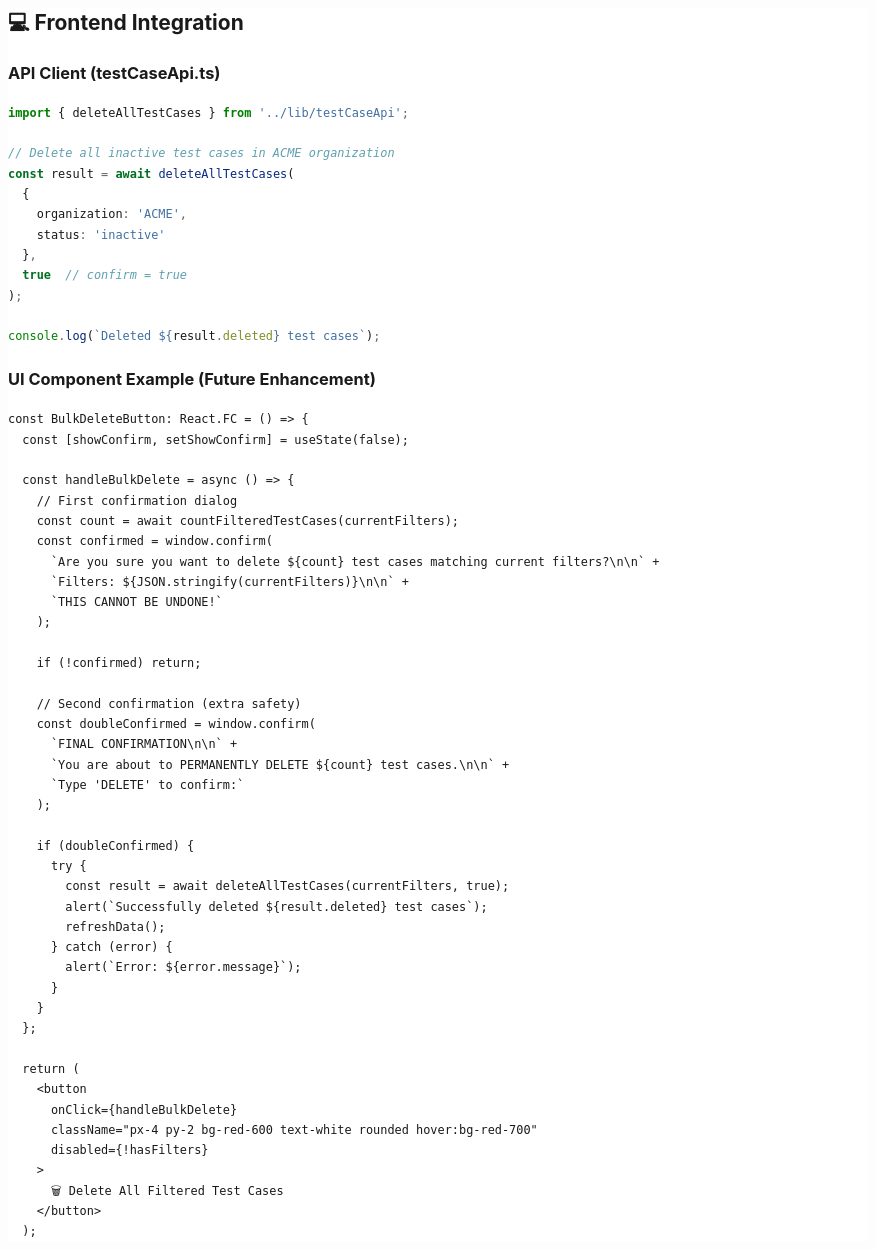 
## 💻 Frontend Integration

### API Client (testCaseApi.ts)

```typescript
import { deleteAllTestCases } from '../lib/testCaseApi';

// Delete all inactive test cases in ACME organization
const result = await deleteAllTestCases(
  {
    organization: 'ACME',
    status: 'inactive'
  },
  true  // confirm = true
);

console.log(`Deleted ${result.deleted} test cases`);
```

### UI Component Example (Future Enhancement)

```tsx
const BulkDeleteButton: React.FC = () => {
  const [showConfirm, setShowConfirm] = useState(false);
  
  const handleBulkDelete = async () => {
    // First confirmation dialog
    const count = await countFilteredTestCases(currentFilters);
    const confirmed = window.confirm(
      `Are you sure you want to delete ${count} test cases matching current filters?\n\n` +
      `Filters: ${JSON.stringify(currentFilters)}\n\n` +
      `THIS CANNOT BE UNDONE!`
    );
    
    if (!confirmed) return;
    
    // Second confirmation (extra safety)
    const doubleConfirmed = window.confirm(
      `FINAL CONFIRMATION\n\n` +
      `You are about to PERMANENTLY DELETE ${count} test cases.\n\n` +
      `Type 'DELETE' to confirm:`
    );
    
    if (doubleConfirmed) {
      try {
        const result = await deleteAllTestCases(currentFilters, true);
        alert(`Successfully deleted ${result.deleted} test cases`);
        refreshData();
      } catch (error) {
        alert(`Error: ${error.message}`);
      }
    }
  };
  
  return (
    <button
      onClick={handleBulkDelete}
      className="px-4 py-2 bg-red-600 text-white rounded hover:bg-red-700"
      disabled={!hasFilters}
    >
      🗑️ Delete All Filtered Test Cases
    </button>
  );
```